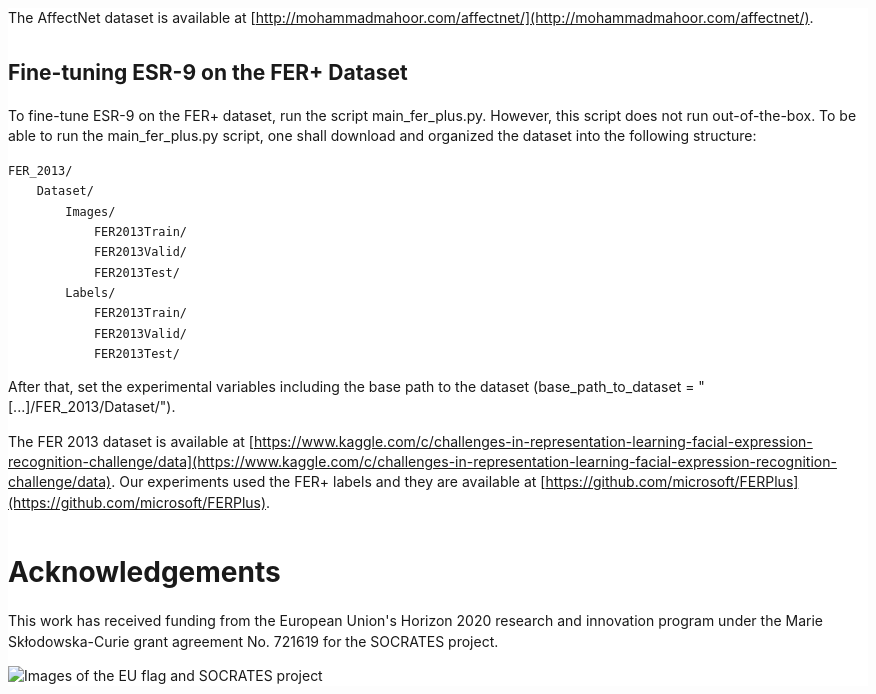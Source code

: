 The AffectNet dataset is available at [http://mohammadmahoor.com/affectnet/](http://mohammadmahoor.com/affectnet/).

## Fine-tuning ESR-9 on the FER+ Dataset
To fine-tune ESR-9 on the FER+ dataset, run the script main_fer_plus.py. However, this script does not run out-of-the-box. To be able to run the main_fer_plus.py script, one shall download and organized the dataset into the following structure:

```
FER_2013/
    Dataset/
        Images/
            FER2013Train/
            FER2013Valid/
            FER2013Test/
        Labels/
            FER2013Train/
            FER2013Valid/
            FER2013Test/
```

After that, set the experimental variables including the base path to the dataset (base_path_to_dataset = "[...]/FER_2013/Dataset/").

The FER 2013 dataset is available at [https://www.kaggle.com/c/challenges-in-representation-learning-facial-expression-recognition-challenge/data](https://www.kaggle.com/c/challenges-in-representation-learning-facial-expression-recognition-challenge/data).
Our experiments used the FER+ labels and they are available at [https://github.com/microsoft/FERPlus](https://github.com/microsoft/FERPlus).

# Acknowledgements
This work has received funding from the European Union's Horizon 2020 research and innovation program under the Marie Skłodowska-Curie grant agreement No. 721619 for the SOCRATES project.

![Images of the EU flag and SOCRATES project](https://github.com/siqueira-hc/Efficient-Facial-Feature-Learning-with-Wide-Ensemble-based-Convolutional-Neural-Networks/blob/master/media/logo.png) 
